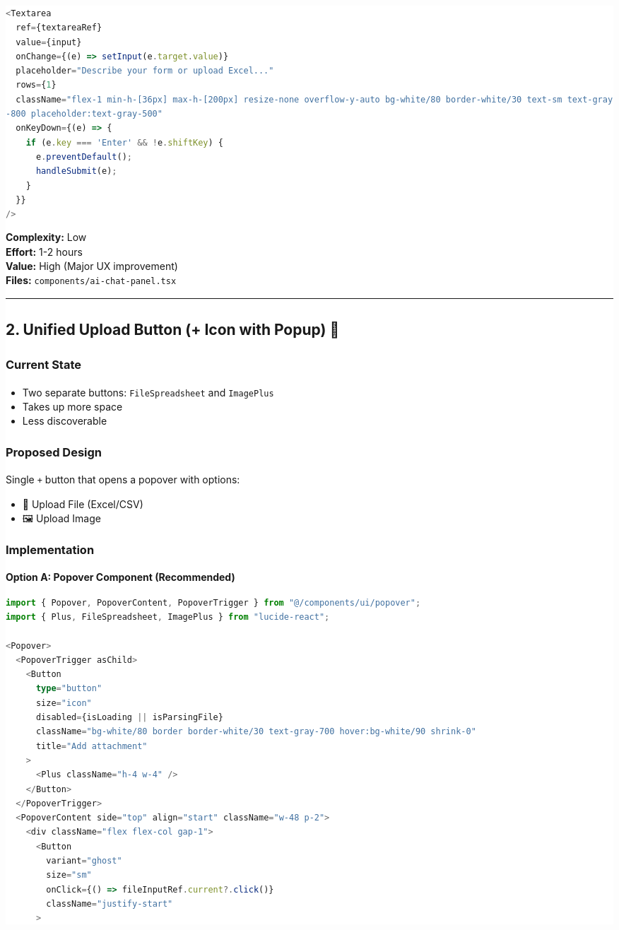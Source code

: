 ```typescript
<Textarea
  ref={textareaRef}
  value={input}
  onChange={(e) => setInput(e.target.value)}
  placeholder="Describe your form or upload Excel..."
  rows={1}
  className="flex-1 min-h-[36px] max-h-[200px] resize-none overflow-y-auto bg-white/80 border-white/30 text-sm text-gray-800 placeholder:text-gray-500"
  onKeyDown={(e) => {
    if (e.key === 'Enter' && !e.shiftKey) {
      e.preventDefault();
      handleSubmit(e);
    }
  }}
/>
```

**Complexity:** Low  
**Effort:** 1-2 hours  
**Value:** High (Major UX improvement)  
**Files:** `components/ai-chat-panel.tsx`

---

## 2. Unified Upload Button (+ Icon with Popup) 📎

### Current State
- Two separate buttons: `FileSpreadsheet` and `ImagePlus`
- Takes up more space
- Less discoverable

### Proposed Design
Single `+` button that opens a popover with options:
- 📄 Upload File (Excel/CSV)
- 🖼️ Upload Image

### Implementation

**Option A: Popover Component (Recommended)**
```typescript
import { Popover, PopoverContent, PopoverTrigger } from "@/components/ui/popover";
import { Plus, FileSpreadsheet, ImagePlus } from "lucide-react";

<Popover>
  <PopoverTrigger asChild>
    <Button
      type="button"
      size="icon"
      disabled={isLoading || isParsingFile}
      className="bg-white/80 border border-white/30 text-gray-700 hover:bg-white/90 shrink-0"
      title="Add attachment"
    >
      <Plus className="h-4 w-4" />
    </Button>
  </PopoverTrigger>
  <PopoverContent side="top" align="start" className="w-48 p-2">
    <div className="flex flex-col gap-1">
      <Button
        variant="ghost"
        size="sm"
        onClick={() => fileInputRef.current?.click()}
        className="justify-start"
      >
```